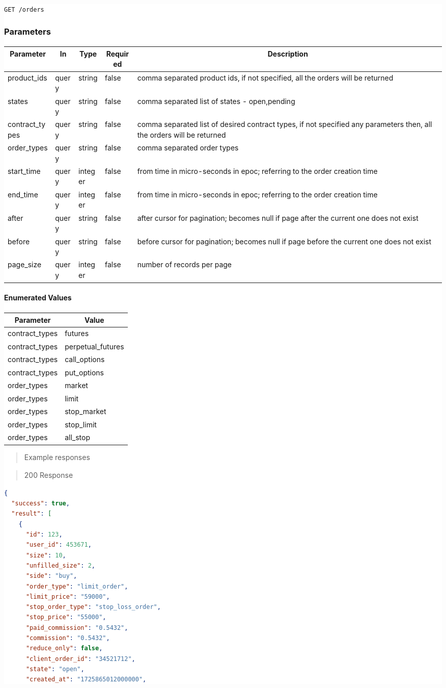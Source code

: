 `GET /orders`

<h3 id="get-active-orders-parameters">Parameters</h3>

|Parameter|In|Type|Required|Description|
|---|---|---|---|---|
|product_ids|query|string|false|comma separated product ids, if not specified, all the orders will be returned|
|states|query|string|false|comma separated list of states - open,pending|
|contract_types|query|string|false|comma separated list of desired contract types, if not specified any parameters then, all the orders will be returned|
|order_types|query|string|false|comma separated order types|
|start_time|query|integer|false|from time in micro-seconds in epoc; referring to the order creation time|
|end_time|query|integer|false|from time in micro-seconds in epoc; referring to the order creation time|
|after|query|string|false|after cursor for pagination; becomes null if page after the current one does not exist|
|before|query|string|false|before cursor for pagination; becomes null if page before the current one does not exist|
|page_size|query|integer|false|number of records per page|

#### Enumerated Values

|Parameter|Value|
|---|---|
|contract_types|futures|
|contract_types|perpetual_futures|
|contract_types|call_options|
|contract_types|put_options|
|order_types|market|
|order_types|limit|
|order_types|stop_market|
|order_types|stop_limit|
|order_types|all_stop|

> Example responses

> 200 Response

```json
{
  "success": true,
  "result": [
    {
      "id": 123,
      "user_id": 453671,
      "size": 10,
      "unfilled_size": 2,
      "side": "buy",
      "order_type": "limit_order",
      "limit_price": "59000",
      "stop_order_type": "stop_loss_order",
      "stop_price": "55000",
      "paid_commission": "0.5432",
      "commission": "0.5432",
      "reduce_only": false,
      "client_order_id": "34521712",
      "state": "open",
      "created_at": "1725865012000000",
```